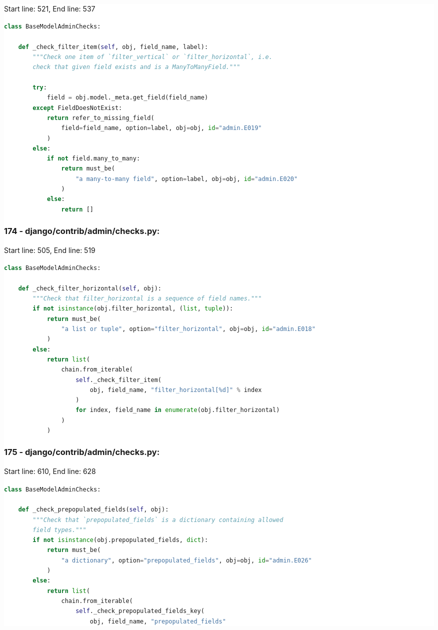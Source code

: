 Start line: 521, End line: 537

```python
class BaseModelAdminChecks:

    def _check_filter_item(self, obj, field_name, label):
        """Check one item of `filter_vertical` or `filter_horizontal`, i.e.
        check that given field exists and is a ManyToManyField."""

        try:
            field = obj.model._meta.get_field(field_name)
        except FieldDoesNotExist:
            return refer_to_missing_field(
                field=field_name, option=label, obj=obj, id="admin.E019"
            )
        else:
            if not field.many_to_many:
                return must_be(
                    "a many-to-many field", option=label, obj=obj, id="admin.E020"
                )
            else:
                return []
```
### 174 - django/contrib/admin/checks.py:

Start line: 505, End line: 519

```python
class BaseModelAdminChecks:

    def _check_filter_horizontal(self, obj):
        """Check that filter_horizontal is a sequence of field names."""
        if not isinstance(obj.filter_horizontal, (list, tuple)):
            return must_be(
                "a list or tuple", option="filter_horizontal", obj=obj, id="admin.E018"
            )
        else:
            return list(
                chain.from_iterable(
                    self._check_filter_item(
                        obj, field_name, "filter_horizontal[%d]" % index
                    )
                    for index, field_name in enumerate(obj.filter_horizontal)
                )
            )
```
### 175 - django/contrib/admin/checks.py:

Start line: 610, End line: 628

```python
class BaseModelAdminChecks:

    def _check_prepopulated_fields(self, obj):
        """Check that `prepopulated_fields` is a dictionary containing allowed
        field types."""
        if not isinstance(obj.prepopulated_fields, dict):
            return must_be(
                "a dictionary", option="prepopulated_fields", obj=obj, id="admin.E026"
            )
        else:
            return list(
                chain.from_iterable(
                    self._check_prepopulated_fields_key(
                        obj, field_name, "prepopulated_fields"
```